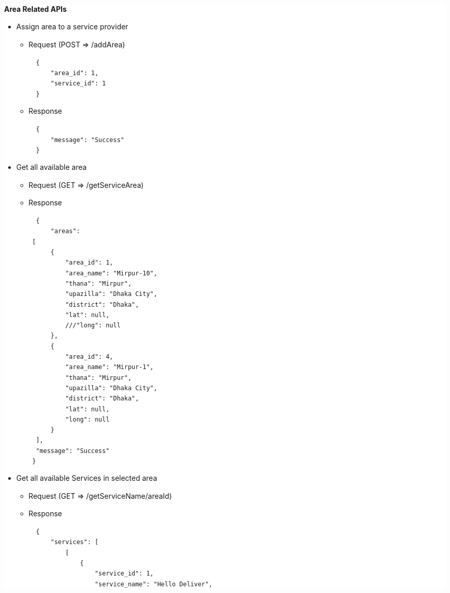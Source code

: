 **Area Related APIs**

* Assign area to a service provider
    
    * Request (POST => /addArea) 

            {
                "area_id": 1,
                "service_id": 1
            }

    * Response

            {
                "message": "Success"
            }

* Get all available area 
    
    * Request (GET => /getServiceArea) 


    * Response

            {
                "areas": 
           [
                {
                    "area_id": 1,
                    "area_name": "Mirpur-10",
                    "thana": "Mirpur",
                    "upazilla": "Dhaka City",
                    "district": "Dhaka",
                    "lat": null,
                    ///"long": null
                },
                {
                    "area_id": 4,
                    "area_name": "Mirpur-1",
                    "thana": "Mirpur",
                    "upazilla": "Dhaka City",
                    "district": "Dhaka",
                    "lat": null,
                    "long": null
                }
            ],
            "message": "Success"
           }
* Get all available Services in selected area
    
    * Request (GET => /getServiceName/areaId) 


    * Response

            {
                "services": [
                    [
                        {
                            "service_id": 1,
                            "service_name": "Hello Deliver",
